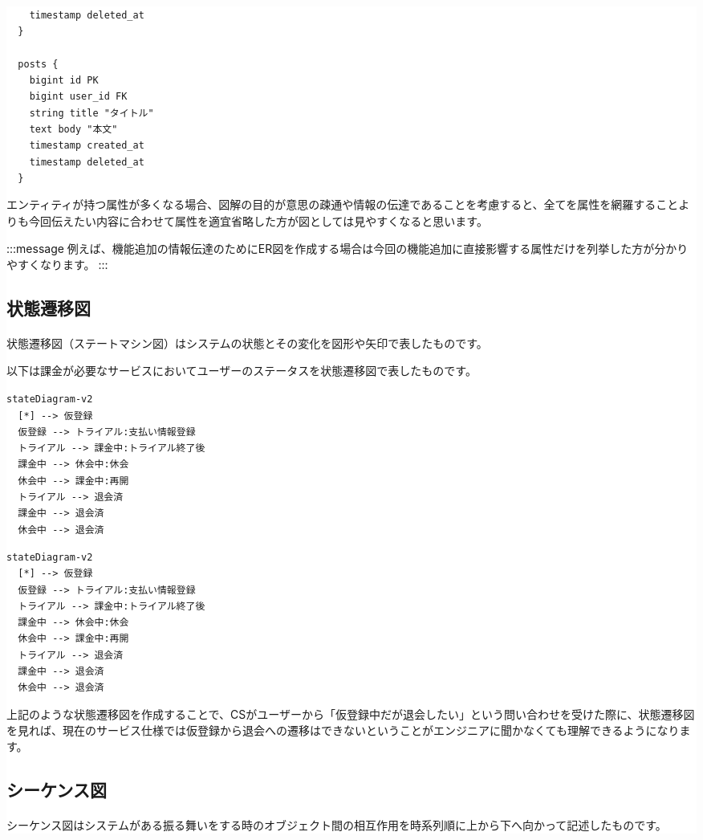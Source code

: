 ```
    timestamp deleted_at
  }

  posts {
    bigint id PK
    bigint user_id FK
    string title "タイトル"
    text body "本文"
    timestamp created_at
    timestamp deleted_at
  }
```

エンティティが持つ属性が多くなる場合、図解の目的が意思の疎通や情報の伝達であることを考慮すると、全てを属性を網羅することよりも今回伝えたい内容に合わせて属性を適宜省略した方が図としては見やすくなると思います。

:::message
例えば、機能追加の情報伝達のためにER図を作成する場合は今回の機能追加に直接影響する属性だけを列挙した方が分かりやすくなります。
:::

## 状態遷移図
状態遷移図（ステートマシン図）はシステムの状態とその変化を図形や矢印で表したものです。

以下は課金が必要なサービスにおいてユーザーのステータスを状態遷移図で表したものです。

```mermaid
stateDiagram-v2
  [*] --> 仮登録
  仮登録 --> トライアル:支払い情報登録
  トライアル --> 課金中:トライアル終了後
  課金中 --> 休会中:休会
  休会中 --> 課金中:再開
  トライアル --> 退会済
  課金中 --> 退会済
  休会中 --> 退会済
```

```
stateDiagram-v2
  [*] --> 仮登録
  仮登録 --> トライアル:支払い情報登録
  トライアル --> 課金中:トライアル終了後
  課金中 --> 休会中:休会
  休会中 --> 課金中:再開
  トライアル --> 退会済
  課金中 --> 退会済
  休会中 --> 退会済
```

上記のような状態遷移図を作成することで、CSがユーザーから「仮登録中だが退会したい」という問い合わせを受けた際に、状態遷移図を見れば、現在のサービス仕様では仮登録から退会への遷移はできないということがエンジニアに聞かなくても理解できるようになります。

## シーケンス図
シーケンス図はシステムがある振る舞いをする時のオブジェクト間の相互作用を時系列順に上から下へ向かって記述したものです。
